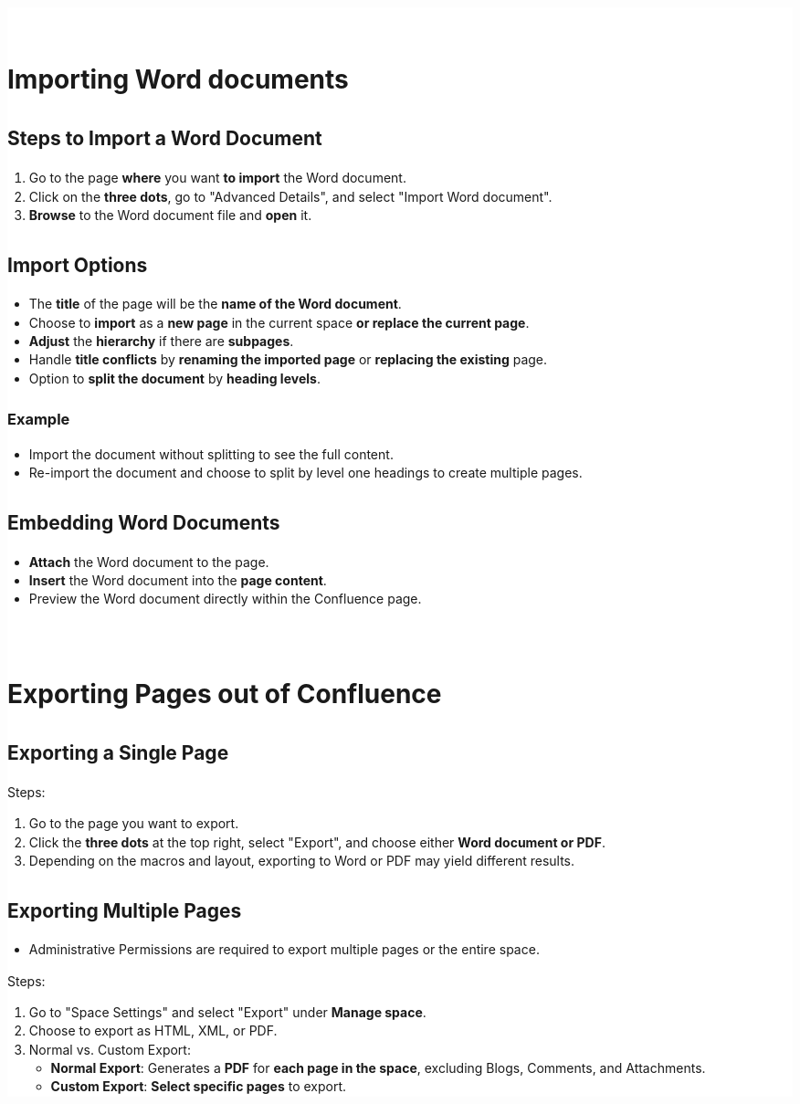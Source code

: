 <br>

# Importing Word documents

## Steps to Import a Word Document
1. Go to the page **where** you want **to import** the Word document.
2. Click on the **three dots**, go to "Advanced Details", and select "Import Word document".
3. **Browse** to the Word document file and **open** it.

## Import Options
* The **title** of the page will be the **name of the Word document**.
* Choose to **import** as a **new page** in the current space **or replace the current page**.
* **Adjust** the **hierarchy** if there are **subpages**.
* Handle **title conflicts** by **renaming the imported page** or **replacing the existing** page.
* Option to **split the document** by **heading levels**.

### Example
* Import the document without splitting to see the full content.
* Re-import the document and choose to split by level one headings to create multiple pages.

## Embedding Word Documents
* **Attach** the Word document to the page.
* **Insert** the Word document into the **page content**.
* Preview the Word document directly within the Confluence page.

<br>

# Exporting Pages out of Confluence

## Exporting a Single Page
Steps:
1. Go to the page you want to export.
2. Click the **three dots** at the top right, select "Export", and choose either **Word document or PDF**.
3. Depending on the macros and layout, exporting to Word or PDF may yield different results.

## Exporting Multiple Pages
* Administrative Permissions are required to export multiple pages or the entire space.

Steps:
1. Go to "Space Settings" and select "Export" under **Manage space**.
2. Choose to export as HTML, XML, or PDF.
3. Normal vs. Custom Export:
   * **Normal Export**: Generates a **PDF** for **each page in the space**, excluding Blogs, Comments, and Attachments.
   * **Custom Export**: **Select specific pages** to export.
